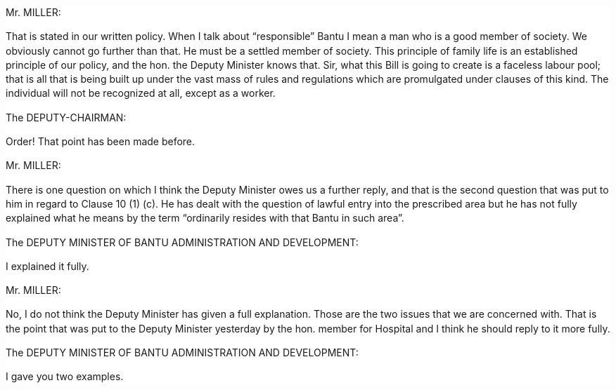 </speech>

<speech by="#miller">

<from>Mr. <person refersTo="hansard_za">MILLER</person>:</from>

<p>That is stated in our written policy. When I talk about &#x201C;responsible&#x201D; Bantu I mean a man who is a good member of society. We obviously cannot go further than that. He must be a settled member of society. This principle of family life is an established principle of our policy, and the hon. the Deputy Minister knows that. Sir, what this Bill is going to create is a faceless labour pool; that is all that is being built up under the vast mass of rules and regulations which are promulgated under clauses of this kind. The individual will not be recognized at all, except as a worker.</p>

</speech>

<speech by="#deputy_chairman">

<from>The <person refersTo="hansard_za">DEPUTY-CHAIRMAN</person>:</from>

<p>Order! That point has been made before.</p>

</speech>

<speech by="#miller">

<from>Mr. <person refersTo="hansard_za">MILLER</person>:</from>

<p>There is one question on which I think the Deputy Minister owes us a further reply, and that is the second question that was put to him in regard to Clause 10 (1) (c). He has dealt with the question of lawful entry into the prescribed area but he has not fully explained what he means by the term &#x201C;ordinarily resides with that Bantu in such area&#x201D;.</p>

</speech>

<speech by="#deputy_minister_of_bantu_administration_and_development">

<from>The <person refersTo="hansard_za">DEPUTY MINISTER OF BANTU ADMINISTRATION AND DEVELOPMENT</person>:</from>

<p>I explained it fully.</p>

</speech>

<speech by="#miller">

<from>Mr. <person refersTo="hansard_za">MILLER</person>:</from>

<p>No, I do not think the Deputy Minister has given a full explanation. Those are the two issues that we are concerned with. That is the point that was put to the Deputy Minister yesterday by the hon. member for Hospital and I think he should reply to it more fully.</p>

</speech>

<speech by="#deputy_minister_of_bantu_administration_and_development">

<from>The <person refersTo="hansard_za">DEPUTY MINISTER OF BANTU ADMINISTRATION AND DEVELOPMENT</person>:</from>

<p>I gave you two examples.</p>

</speech>

